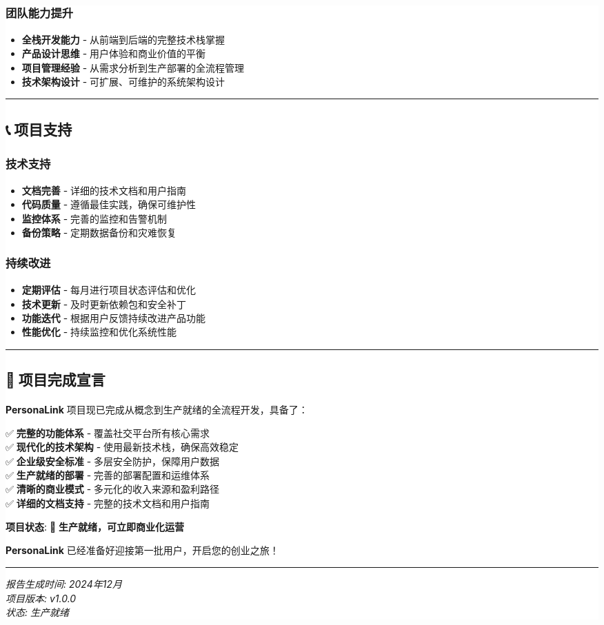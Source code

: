 ### 团队能力提升
- **全栈开发能力** - 从前端到后端的完整技术栈掌握
- **产品设计思维** - 用户体验和商业价值的平衡
- **项目管理经验** - 从需求分析到生产部署的全流程管理
- **技术架构设计** - 可扩展、可维护的系统架构设计

---

## 📞 项目支持

### 技术支持
- **文档完善** - 详细的技术文档和用户指南
- **代码质量** - 遵循最佳实践，确保可维护性
- **监控体系** - 完善的监控和告警机制
- **备份策略** - 定期数据备份和灾难恢复

### 持续改进
- **定期评估** - 每月进行项目状态评估和优化
- **技术更新** - 及时更新依赖包和安全补丁
- **功能迭代** - 根据用户反馈持续改进产品功能
- **性能优化** - 持续监控和优化系统性能

---

## 🎊 项目完成宣言

**PersonaLink** 项目现已完成从概念到生产就绪的全流程开发，具备了：

✅ **完整的功能体系** - 覆盖社交平台所有核心需求  
✅ **现代化的技术架构** - 使用最新技术栈，确保高效稳定  
✅ **企业级安全标准** - 多层安全防护，保障用户数据  
✅ **生产就绪的部署** - 完善的部署配置和运维体系  
✅ **清晰的商业模式** - 多元化的收入来源和盈利路径  
✅ **详细的文档支持** - 完整的技术文档和用户指南  

**项目状态**: 🚀 **生产就绪，可立即商业化运营**

**PersonaLink** 已经准备好迎接第一批用户，开启您的创业之旅！

---

*报告生成时间: 2024年12月*  
*项目版本: v1.0.0*  
*状态: 生产就绪* 